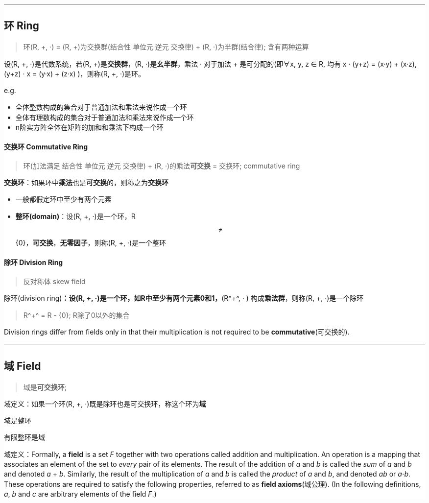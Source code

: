 

---

## 环 Ring

> 环(R, +, ·) = (R, +)为交换群(结合性 单位元 逆元 交换律) + (R, ·)为半群(结合律); 含有两种运算

设(R, +, ·)是代数系统，若(R, +)是**交换群**，(R, ·)是**幺半群**，乘法 · 对于加法 + 是可分配的(即∀x, y, z ∈ R, 均有 x · (y+z) = (x·y) + (x·z), (y+z) · x = (y·x) + (z·x) )，则称(R, +, ·)是环。

e.g.

- 全体整数构成的集合对于普通加法和乘法来说作成一个环
- 全体有理数构成的集合对于普通加法和乘法来说作成一个环
- n阶实方阵全体在矩阵的加和和乘法下构成一个环



#### 交换环 Commutative Ring

> 环(加法满足 结合性 单位元 逆元 交换律) + (R, ·)的乘法**可交换** = 交换环; commutative ring

**交换环**：如果环中**乘法**也是**可交换**的，则称之为**交换环**

- 一般都假定环中至少有两个元素





- **整环(domain)**：设(R, +, ·)是一个环，R $$\neq$${0}，**可交换**，**无零因子**，则称(R, +, ·)是一个整环



#### 除环 Division Ring

> 反对称体 skew field

除环(division ring)**：设(R, +, ·)是一个环，如R中至少有两个元素0和1，**(R^+^, · ) 构成**乘法群**，则称(R, +, ·)是一个除环

> R^+^ = R - {0}; R除了0以外的集合

Division rings differ from fields only in that their multiplication is not required to be **commutative**(可交换的).

---

## 域 Field

> 域是**可交换环**; 

域定义：如果一个环(R, +, ·)既是除环也是可交换环，称这个环为**域**

域是整环

有限整环是域



域定义：Formally, a **field** is a set *F* together with two operations called addition and multiplication. An operation is a mapping that associates an element of the set to *every* pair of its elements. The result of the addition of *a* and *b* is called the *sum* of *a* and *b* and denoted *a* + *b*. Similarly, the result of the multiplication of *a* and *b* is called the *product* of *a* and *b*, and denoted *ab* or *a*⋅*b*. These operations are required to satisfy the following properties, referred to as **field axioms**(域公理). (In the following definitions, *a*, *b* and *c* are arbitrary elements of the field *F*.)
